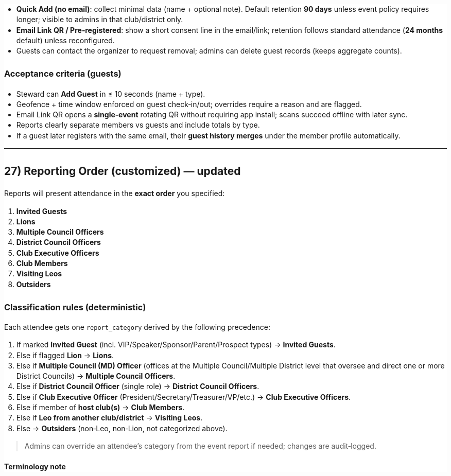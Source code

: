 - **Quick Add (no email)**: collect minimal data (name + optional note). Default retention **90 days** unless event policy requires longer; visible to admins in that club/district only.
- **Email Link QR / Pre‑registered**: show a short consent line in the email/link; retention follows standard attendance (**24 months** default) unless reconfigured.
- Guests can contact the organizer to request removal; admins can delete guest records (keeps aggregate counts).

### Acceptance criteria (guests)

- Steward can **Add Guest** in ≤ 10 seconds (name + type).
- Geofence + time window enforced on guest check‑in/out; overrides require a reason and are flagged.
- Email Link QR opens a **single‑event** rotating QR without requiring app install; scans succeed offline with later sync.
- Reports clearly separate members vs guests and include totals by type.
- If a guest later registers with the same email, their **guest history merges** under the member profile automatically.

---

## 27) Reporting Order (customized) — updated

Reports will present attendance in the **exact order** you specified:

1.  **Invited Guests**
2.  **Lions**
3.  **Multiple Council Officers**
4.  **District Council Officers**
5.  **Club Executive Officers**
6.  **Club Members**
7.  **Visiting Leos**
8.  **Outsiders**

### Classification rules (deterministic)

Each attendee gets one `report_category` derived by the following precedence:

1. If marked **Invited Guest** (incl. VIP/Speaker/Sponsor/Parent/Prospect types) → **Invited Guests**.
2. Else if flagged **Lion** → **Lions**.
3. Else if **Multiple Council (MD) Officer** (offices at the Multiple Council/Multiple District level that oversee and direct one or more District Councils) → **Multiple Council Officers**.
4. Else if **District Council Officer** (single role) → **District Council Officers**.
5. Else if **Club Executive Officer** (President/Secretary/Treasurer/VP/etc.) → **Club Executive Officers**.
6. Else if member of **host club(s)** → **Club Members**.
7. Else if **Leo from another club/district** → **Visiting Leos**.
8. Else → **Outsiders** (non‑Leo, non‑Lion, not categorized above).

> Admins can override an attendee’s category from the event report if needed; changes are audit‑logged.

#### Terminology note
